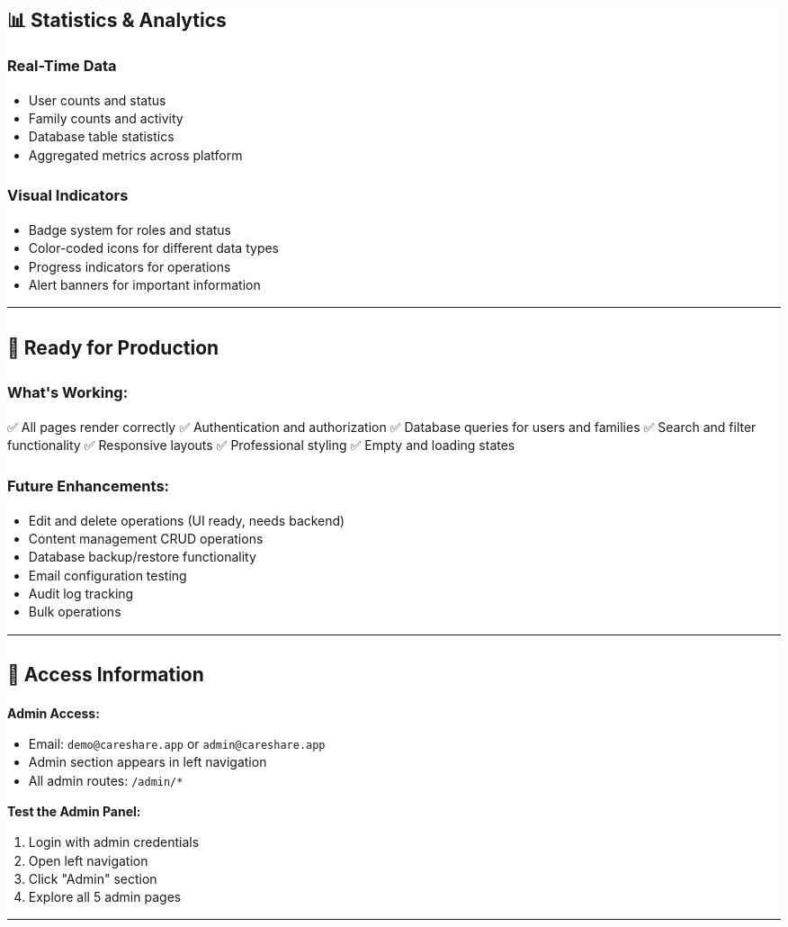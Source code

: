 
## 📊 Statistics & Analytics

### Real-Time Data
- User counts and status
- Family counts and activity
- Database table statistics
- Aggregated metrics across platform

### Visual Indicators
- Badge system for roles and status
- Color-coded icons for different data types
- Progress indicators for operations
- Alert banners for important information

---

## 🚀 Ready for Production

### What's Working:
✅ All pages render correctly
✅ Authentication and authorization
✅ Database queries for users and families
✅ Search and filter functionality
✅ Responsive layouts
✅ Professional styling
✅ Empty and loading states

### Future Enhancements:
- Edit and delete operations (UI ready, needs backend)
- Content management CRUD operations
- Database backup/restore functionality
- Email configuration testing
- Audit log tracking
- Bulk operations

---

## 🔗 Access Information

**Admin Access:**
- Email: `demo@careshare.app` or `admin@careshare.app`
- Admin section appears in left navigation
- All admin routes: `/admin/*`

**Test the Admin Panel:**
1. Login with admin credentials
2. Open left navigation
3. Click "Admin" section
4. Explore all 5 admin pages

---